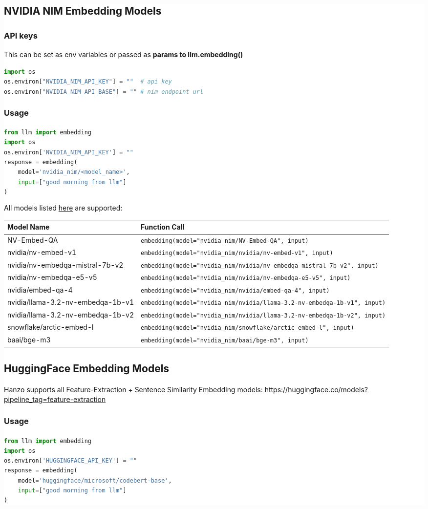 ## NVIDIA NIM Embedding Models

### API keys
This can be set as env variables or passed as **params to llm.embedding()**
```python
import os
os.environ["NVIDIA_NIM_API_KEY"] = ""  # api key
os.environ["NVIDIA_NIM_API_BASE"] = "" # nim endpoint url
```

### Usage
```python
from llm import embedding
import os
os.environ['NVIDIA_NIM_API_KEY'] = ""
response = embedding(
    model='nvidia_nim/<model_name>', 
    input=["good morning from llm"]
)
```
All models listed [here](https://build.nvidia.com/explore/retrieval) are supported:

| Model Name         | Function Call                                         |
| :---               | :---                                                  |
| NV-Embed-QA | `embedding(model="nvidia_nim/NV-Embed-QA", input)` |
| nvidia/nv-embed-v1 | `embedding(model="nvidia_nim/nvidia/nv-embed-v1", input)` |
| nvidia/nv-embedqa-mistral-7b-v2 | `embedding(model="nvidia_nim/nvidia/nv-embedqa-mistral-7b-v2", input)` |
| nvidia/nv-embedqa-e5-v5 | `embedding(model="nvidia_nim/nvidia/nv-embedqa-e5-v5", input)` |
| nvidia/embed-qa-4 | `embedding(model="nvidia_nim/nvidia/embed-qa-4", input)` |
| nvidia/llama-3.2-nv-embedqa-1b-v1 | `embedding(model="nvidia_nim/nvidia/llama-3.2-nv-embedqa-1b-v1", input)` |
| nvidia/llama-3.2-nv-embedqa-1b-v2 | `embedding(model="nvidia_nim/nvidia/llama-3.2-nv-embedqa-1b-v2", input)` |
| snowflake/arctic-embed-l | `embedding(model="nvidia_nim/snowflake/arctic-embed-l", input)` |
| baai/bge-m3 | `embedding(model="nvidia_nim/baai/bge-m3", input)` |

## HuggingFace Embedding Models
Hanzo supports all Feature-Extraction + Sentence Similarity Embedding models: https://huggingface.co/models?pipeline_tag=feature-extraction

### Usage
```python
from llm import embedding
import os
os.environ['HUGGINGFACE_API_KEY'] = ""
response = embedding(
    model='huggingface/microsoft/codebert-base', 
    input=["good morning from llm"]
)
```
